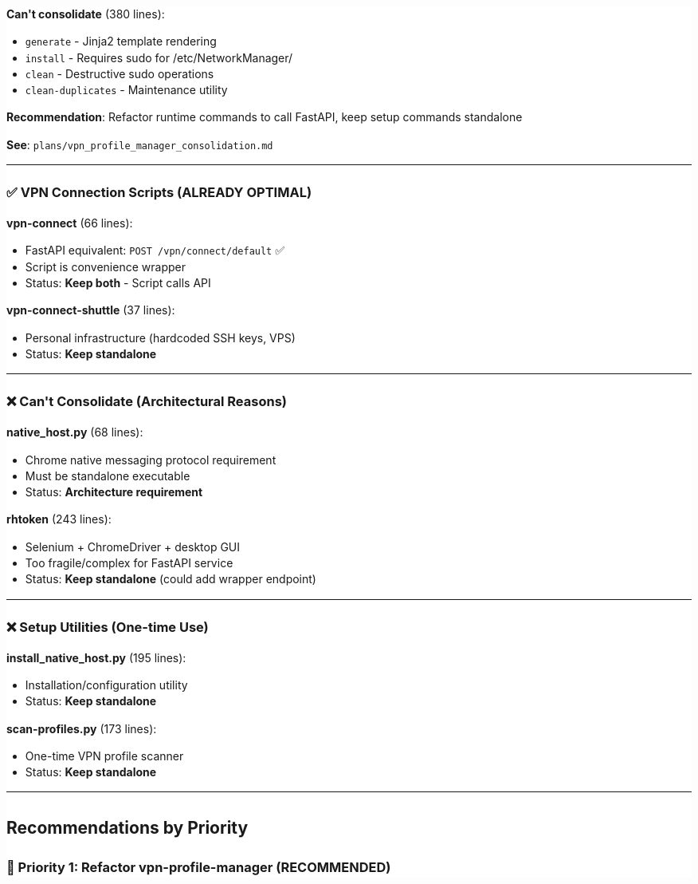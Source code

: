 **Can't consolidate** (380 lines):
- `generate` - Jinja2 template rendering
- `install` - Requires sudo for /etc/NetworkManager/
- `clean` - Destructive sudo operations
- `clean-duplicates` - Maintenance utility

**Recommendation**: Refactor runtime commands to call FastAPI, keep setup commands standalone

**See**: `plans/vpn_profile_manager_consolidation.md`

---

### ✅ VPN Connection Scripts (ALREADY OPTIMAL)

**vpn-connect** (66 lines):
- FastAPI equivalent: `POST /vpn/connect/default` ✅
- Script is convenience wrapper
- Status: **Keep both** - Script calls API

**vpn-connect-shuttle** (37 lines):
- Personal infrastructure (hardcoded SSH keys, VPS)
- Status: **Keep standalone**

---

### ❌ Can't Consolidate (Architectural Reasons)

**native_host.py** (68 lines):
- Chrome native messaging protocol requirement
- Must be standalone executable
- Status: **Architecture requirement**

**rhtoken** (243 lines):
- Selenium + ChromeDriver + desktop GUI
- Too fragile/complex for FastAPI service
- Status: **Keep standalone** (could add wrapper endpoint)

---

### ❌ Setup Utilities (One-time Use)

**install_native_host.py** (195 lines):
- Installation/configuration utility
- Status: **Keep standalone**

**scan-profiles.py** (173 lines):
- One-time VPN profile scanner
- Status: **Keep standalone**

---

## Recommendations by Priority

### 🎯 Priority 1: Refactor vpn-profile-manager (RECOMMENDED)

